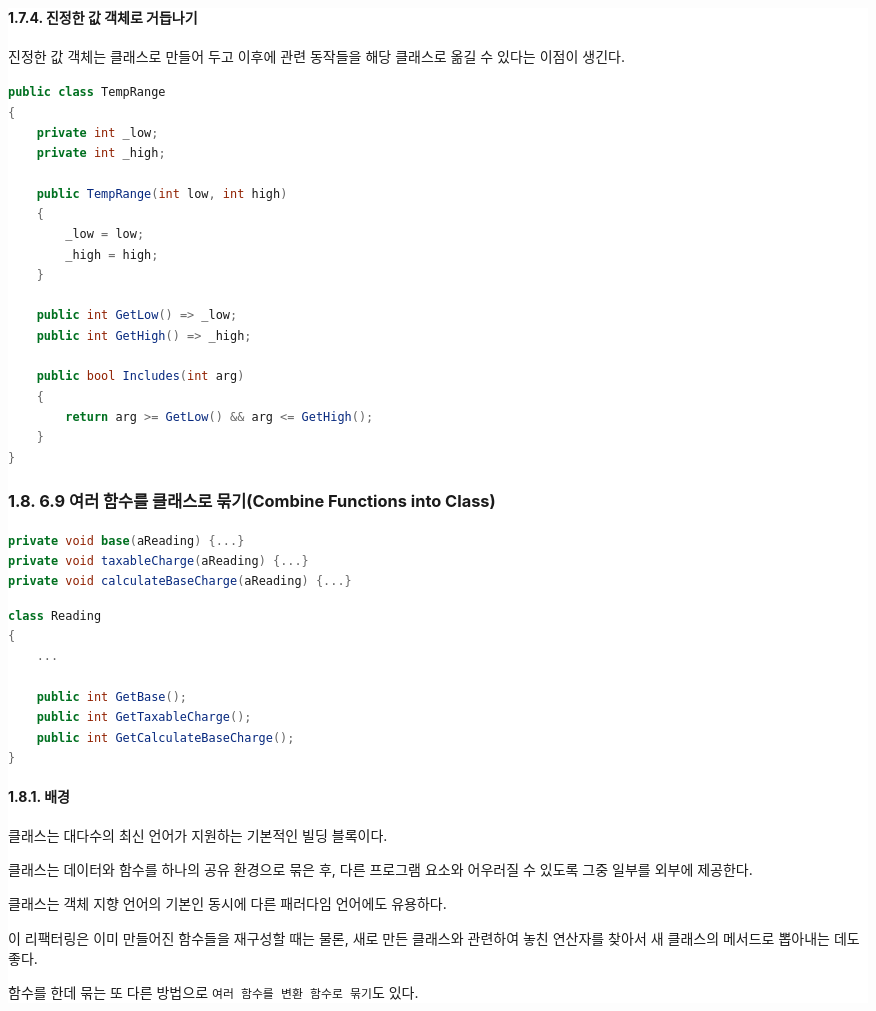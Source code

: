 #### 1.7.4. 진정한 값 객체로 거듭나기

진정한 값 객체는 클래스로 만들어 두고 이후에 관련 동작들을 해당 클래스로 옮길 수 있다는 이점이 생긴다.

```csharp
public class TempRange
{
    private int _low;
    private int _high;

    public TempRange(int low, int high)
    {
        _low = low;
        _high = high;
    }

    public int GetLow() => _low;
    public int GetHigh() => _high;

    public bool Includes(int arg)
    {
        return arg >= GetLow() && arg <= GetHigh();
    }
}
```

### 1.8. 6.9 여러 함수를 클래스로 묶기(Combine Functions into Class)

```csharp
private void base(aReading) {...}
private void taxableCharge(aReading) {...}
private void calculateBaseCharge(aReading) {...}
```

```csharp
class Reading
{
    ...

    public int GetBase();
    public int GetTaxableCharge();
    public int GetCalculateBaseCharge();
}
```

#### 1.8.1. 배경

클래스는 대다수의 최신 언어가 지원하는 기본적인 빌딩 블록이다.

클래스는 데이터와 함수를 하나의 공유 환경으로 묶은 후, 다른 프로그램 요소와 어우러질 수 있도록 그중 일부를 외부에 제공한다.

클래스는 객체 지향 언어의 기본인 동시에 다른 패러다임 언어에도 유용하다.

이 리팩터링은 이미 만들어진 함수들을 재구성할 때는 물론, 새로 만든 클래스와 관련하여 놓친 연산자를 찾아서 새 클래스의 메서드로 뽑아내는 데도 좋다.

함수를 한데 묶는 또 다른 방법으로 `여러 함수를 변환 함수로 묶기`도 있다.
